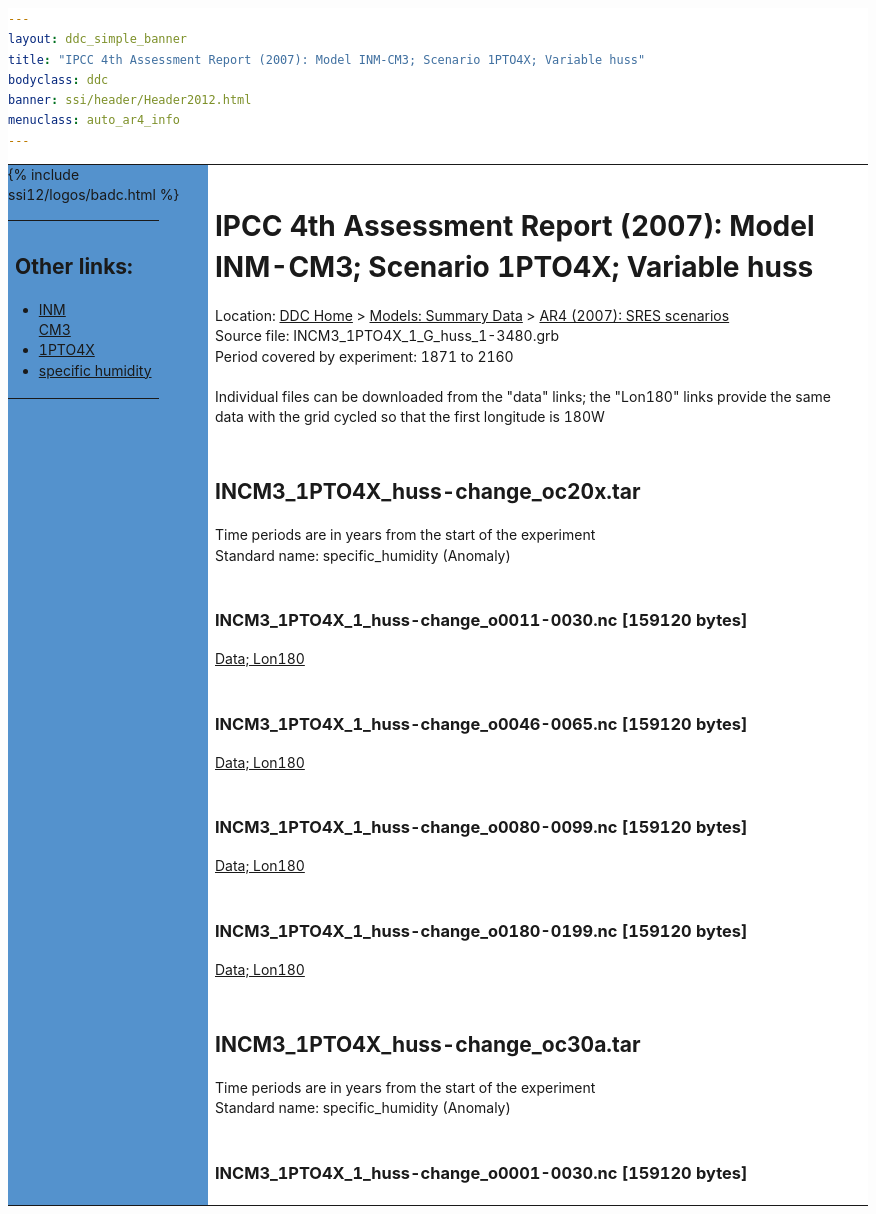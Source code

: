 ```yaml
---
layout: ddc_simple_banner
title: "IPCC 4th Assessment Report (2007): Model INM-CM3; Scenario 1PTO4X; Variable huss"
bodyclass: ddc
banner: ssi/header/Header2012.html
menuclass: auto_ar4_info
---
```



<table width="100%" border="0" cellspacing="0" cellpadding="0" style="border-collapse: collapse;">
<tr style="margin:0;padding:0;border:0;">
<td style="margin:0;padding:0;border:0;height:1pt;width:150pt;background:#5492CD;" valign="top" >

<div id="lh-col2" class="auto_ar4_info">
<table class="menumain" bgcolor="#5492CD" cellspacing="0" width="100%" border="0">
<tr><td>
<h2> Other links:</h2>
<ul>
<li><a href="/auto/ar4/model-INM-CM3.html">INM<br/>CM3</a></li>
<li><a href="/auto/ar4/scenario-1PTO4X.html">1PTO4X</a></li>
<li><a href="/auto/ar4/var-specific_humidity.html">specific humidity</a></li>
</ul>
</td></tr>
{% include ssi12/logos/badc.html %}
</table>
</div>
</td>
<td><h1>IPCC 4th Assessment Report (2007): Model INM-CM3; Scenario 1PTO4X; Variable huss</h1>


<div id="breadcrumb1" align="left">
Location: <a href="/index.html">DDC Home</a> > <a href="/sim/gcm_clim/">Models: Summary Data</a>
> <a href="/sim/gcm_clim/SRES_AR4/index.html">AR4 (2007): SRES scenarios</a>
</div>
Source file: INCM3_1PTO4X_1_G_huss_1-3480.grb
<br/>
Period covered by experiment: 1871 to 2160<br/>
<br/>Individual files can be downloaded from the "data" links; the "Lon180" links provide the same data
         with the grid cycled so that the first longitude is 180W<br/>
<br/><h2>INCM3_1PTO4X_huss-change_oc20x.tar</h2>
Time periods are in years from the start of the experiment<br/>
Standard name: specific_humidity (Anomaly)<br>
<br/><h3>INCM3_1PTO4X_1_huss-change_o0011-0030.nc [159120 bytes]</h3>
<a href="http://apps.ipcc-data.org/cgi-bin/downl/ar4_nc/huss/INCM3_1PTO4X_1_huss-change_o0011-0030.nc">Data; </a><a href="http://apps.ipcc-data.org/cgi-bin/downl/ar4_nc/huss/INCM3_1PTO4X_1_huss-change_o0011-0030.cyto180.nc"> Lon180</a><br/>
<br/><h3>INCM3_1PTO4X_1_huss-change_o0046-0065.nc [159120 bytes]</h3>
<a href="http://apps.ipcc-data.org/cgi-bin/downl/ar4_nc/huss/INCM3_1PTO4X_1_huss-change_o0046-0065.nc">Data; </a><a href="http://apps.ipcc-data.org/cgi-bin/downl/ar4_nc/huss/INCM3_1PTO4X_1_huss-change_o0046-0065.cyto180.nc"> Lon180</a><br/>
<br/><h3>INCM3_1PTO4X_1_huss-change_o0080-0099.nc [159120 bytes]</h3>
<a href="http://apps.ipcc-data.org/cgi-bin/downl/ar4_nc/huss/INCM3_1PTO4X_1_huss-change_o0080-0099.nc">Data; </a><a href="http://apps.ipcc-data.org/cgi-bin/downl/ar4_nc/huss/INCM3_1PTO4X_1_huss-change_o0080-0099.cyto180.nc"> Lon180</a><br/>
<br/><h3>INCM3_1PTO4X_1_huss-change_o0180-0199.nc [159120 bytes]</h3>
<a href="http://apps.ipcc-data.org/cgi-bin/downl/ar4_nc/huss/INCM3_1PTO4X_1_huss-change_o0180-0199.nc">Data; </a><a href="http://apps.ipcc-data.org/cgi-bin/downl/ar4_nc/huss/INCM3_1PTO4X_1_huss-change_o0180-0199.cyto180.nc"> Lon180</a><br/>
<br/><h2>INCM3_1PTO4X_huss-change_oc30a.tar</h2>
Time periods are in years from the start of the experiment<br/>
Standard name: specific_humidity (Anomaly)<br>
<br/><h3>INCM3_1PTO4X_1_huss-change_o0001-0030.nc [159120 bytes]</h3>